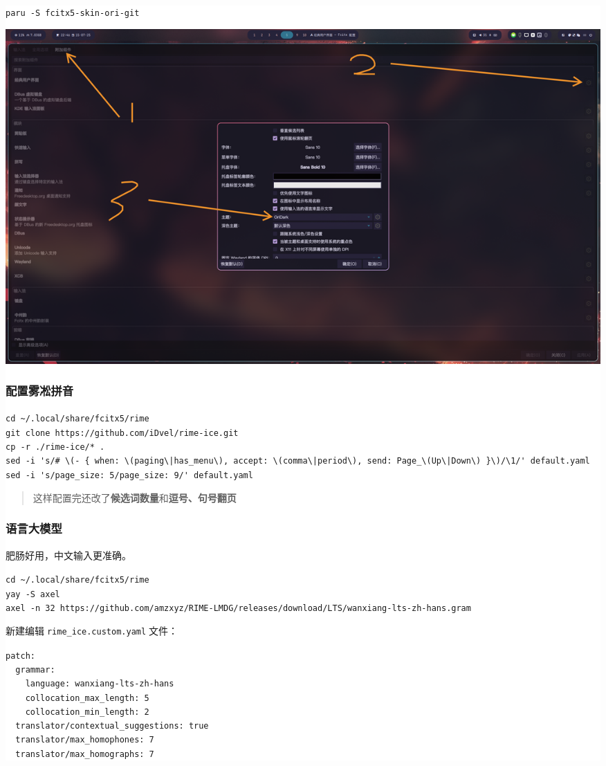 ```shell
paru -S fcitx5-skin-ori-git
```
![生效设置](/img/Arch-Linux-Hyprland从安装到使用只需这一篇（保姆级喂饭超全教程）/jietu/srfskinset.png)

### 配置雾凇拼音
```shell
cd ~/.local/share/fcitx5/rime
git clone https://github.com/iDvel/rime-ice.git
cp -r ./rime-ice/* .
sed -i 's/# \(- { when: \(paging\|has_menu\), accept: \(comma\|period\), send: Page_\(Up\|Down\) }\)/\1/' default.yaml
sed -i 's/page_size: 5/page_size: 9/' default.yaml
```
> 这样配置完还改了**候选词数量**和**逗号、句号翻页**

### 语言大模型

肥肠好用，中文输入更准确。
```shell
cd ~/.local/share/fcitx5/rime
yay -S axel
axel -n 32 https://github.com/amzxyz/RIME-LMDG/releases/download/LTS/wanxiang-lts-zh-hans.gram
```
新建编辑 ``rime_ice.custom.yaml`` 文件：
```shell
patch:
  grammar:
    language: wanxiang-lts-zh-hans
    collocation_max_length: 5
    collocation_min_length: 2
  translator/contextual_suggestions: true
  translator/max_homophones: 7
  translator/max_homographs: 7
```
